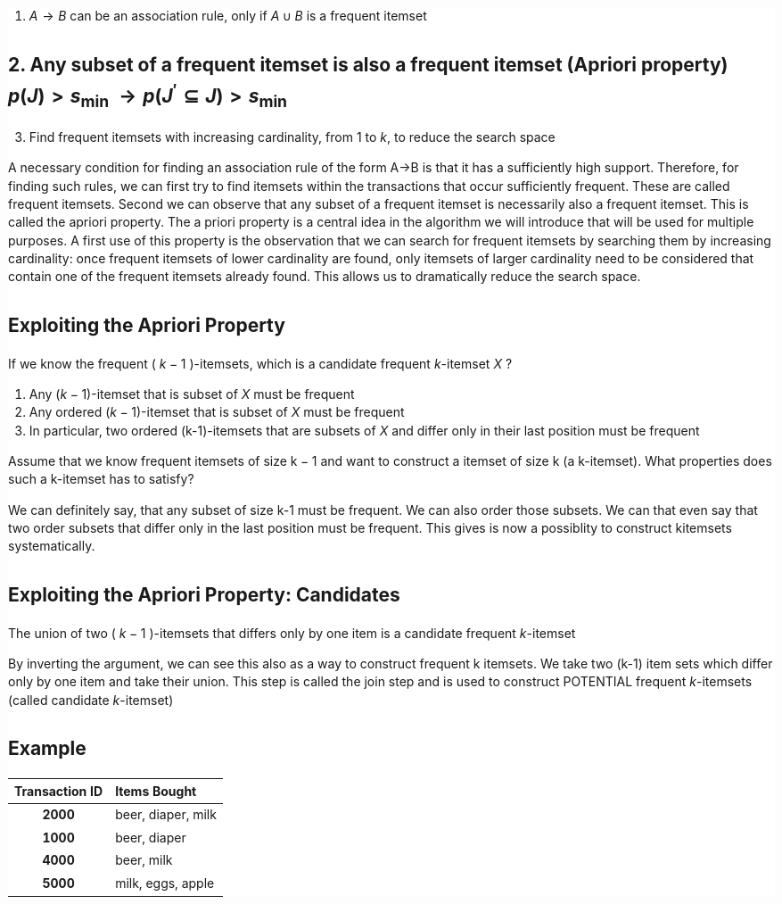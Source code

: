 1. $A \rightarrow B$ can be an association rule, only if $A \cup B$ is a frequent itemset

## 2. Any subset of a frequent itemset is also a frequent itemset (Apriori property) <br> $p(J)>s_{\text {min }} \rightarrow p\left(J^{\prime} \subseteq J\right)>s_{\text {min }}$

3. Find frequent itemsets with increasing cardinality, from 1 to $k$, to reduce the search space

A necessary condition for finding an association rule of the form A->B is that it has a sufficiently high support. Therefore, for finding such rules, we can first try to find itemsets within the transactions that occur sufficiently frequent. These are called frequent itemsets. Second we can observe that any subset of a frequent itemset is necessarily also a frequent itemset. This is called the apriori property. The a priori property is a central idea in the algorithm we will introduce that will be used for multiple purposes. A first use of this property is the observation that we can search for frequent itemsets by searching them by increasing cardinality: once frequent itemsets of lower cardinality are found, only itemsets of larger cardinality need to be considered that contain one of the frequent itemsets already found. This allows us to dramatically reduce the search space.

## Exploiting the Apriori Property

If we know the frequent ( $k-1$ )-itemsets, which is a candidate frequent $k$-itemset $X$ ?

1. Any $(k-1)$-itemset that is subset of $X$ must be frequent
2. Any ordered $(k-1)$-itemset that is subset of $X$ must be frequent
3. In particular, two ordered (k-1)-itemsets that are subsets of $X$ and differ only in their last position must be frequent

Assume that we know frequent itemsets of size $\mathrm{k}-1$ and want to construct a itemset of size $\mathrm{k}$ (a k-itemset). What properties does such a k-itemset has to satisfy?

We can definitely say, that any subset of size k-1 must be frequent. We can also order those subsets. We can that even say that two order subsets that differ only in the last position must be frequent. This gives is now a possiblity to construct kitemsets systematically.

## Exploiting the Apriori Property: Candidates

The union of two ( $k-1$ )-itemsets that differs only by one item is a candidate frequent $k$-itemset

By inverting the argument, we can see this also as a way to construct frequent $\mathrm{k}$ itemsets. We take two (k-1) item sets which differ only by one item and take their union. This step is called the join step and is used to construct POTENTIAL frequent $k$-itemsets (called candidate $k$-itemset)

## Example

| Transaction ID | Items Bought |
| :---: | :--- |
| $\mathbf{2 0 0 0}$ | beer, diaper, milk |
| $\mathbf{1 0 0 0}$ | beer, diaper |
| $\mathbf{4 0 0 0}$ | beer, milk |
| $\mathbf{5 0 0 0}$ | milk, eggs, apple |
